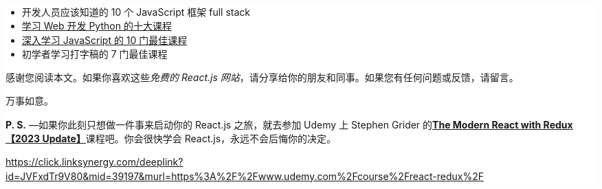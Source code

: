 *   开发人员应该知道的 10 个 JavaScript 框架 full stack
*   [学习 Web 开发 Python 的十大课程](/javarevisited/top-10-courses-to-learn-python-for-web-development-in-2020-best-of-lot-efe11fb6d212)
*   [深入学习 JavaScript 的 10 门最佳课程](/javarevisited/10-best-online-courses-to-learn-javascript-in-2020-af5ed0801645)
*   初学者学习打字稿的 7 门最佳课程

感谢您阅读本文。如果你喜欢这些*免费的 React.js 网站*，请分享给你的朋友和同事。如果您有任何问题或反馈，请留言。

万事如意。

**P. S.** —如果你此刻只想做一件事来启动你的 React.js 之旅，就去参加 Udemy 上 Stephen Grider 的[**The Modern React with Redux【2023 Update】**](https://click.linksynergy.com/deeplink?id=JVFxdTr9V80&mid=39197&murl=https%3A%2F%2Fwww.udemy.com%2Fcourse%2Freact-redux%2F)课程吧。你会很快学会 React.js，永远不会后悔你的决定。

<https://click.linksynergy.com/deeplink?id=JVFxdTr9V80&mid=39197&murl=https%3A%2F%2Fwww.udemy.com%2Fcourse%2Freact-redux%2F> 